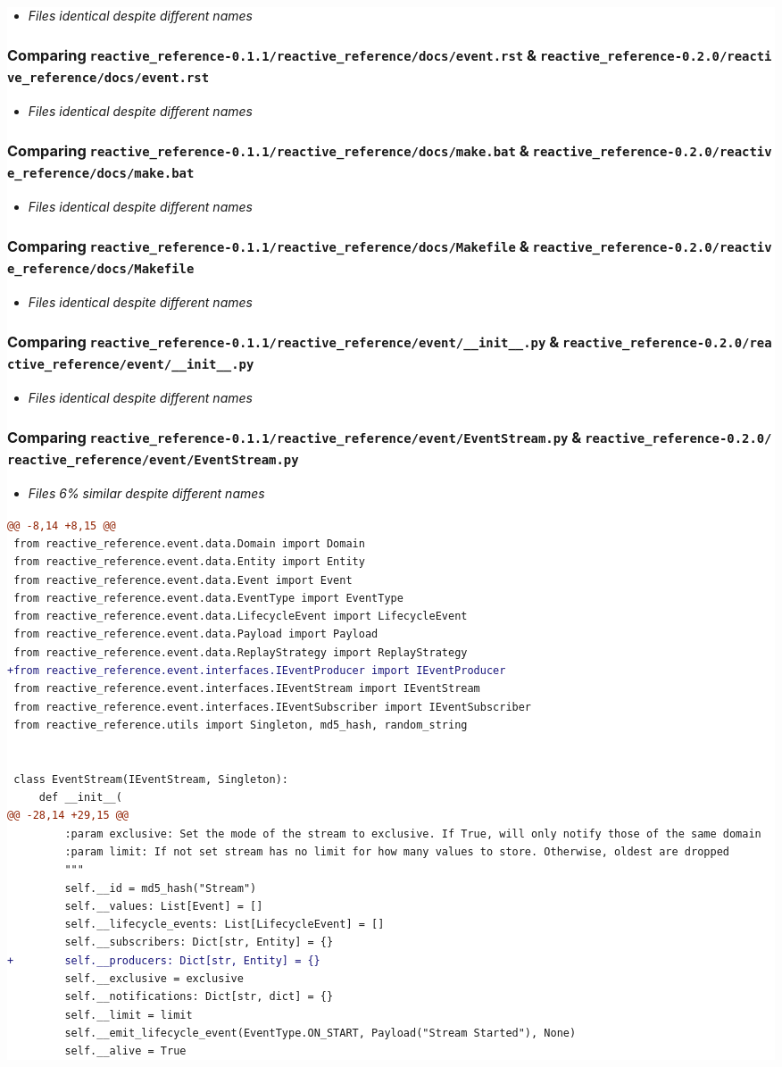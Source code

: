  * *Files identical despite different names*

### Comparing `reactive_reference-0.1.1/reactive_reference/docs/event.rst` & `reactive_reference-0.2.0/reactive_reference/docs/event.rst`

 * *Files identical despite different names*

### Comparing `reactive_reference-0.1.1/reactive_reference/docs/make.bat` & `reactive_reference-0.2.0/reactive_reference/docs/make.bat`

 * *Files identical despite different names*

### Comparing `reactive_reference-0.1.1/reactive_reference/docs/Makefile` & `reactive_reference-0.2.0/reactive_reference/docs/Makefile`

 * *Files identical despite different names*

### Comparing `reactive_reference-0.1.1/reactive_reference/event/__init__.py` & `reactive_reference-0.2.0/reactive_reference/event/__init__.py`

 * *Files identical despite different names*

### Comparing `reactive_reference-0.1.1/reactive_reference/event/EventStream.py` & `reactive_reference-0.2.0/reactive_reference/event/EventStream.py`

 * *Files 6% similar despite different names*

```diff
@@ -8,14 +8,15 @@
 from reactive_reference.event.data.Domain import Domain
 from reactive_reference.event.data.Entity import Entity
 from reactive_reference.event.data.Event import Event
 from reactive_reference.event.data.EventType import EventType
 from reactive_reference.event.data.LifecycleEvent import LifecycleEvent
 from reactive_reference.event.data.Payload import Payload
 from reactive_reference.event.data.ReplayStrategy import ReplayStrategy
+from reactive_reference.event.interfaces.IEventProducer import IEventProducer
 from reactive_reference.event.interfaces.IEventStream import IEventStream
 from reactive_reference.event.interfaces.IEventSubscriber import IEventSubscriber
 from reactive_reference.utils import Singleton, md5_hash, random_string
 
 
 class EventStream(IEventStream, Singleton):
     def __init__(
@@ -28,14 +29,15 @@
         :param exclusive: Set the mode of the stream to exclusive. If True, will only notify those of the same domain
         :param limit: If not set stream has no limit for how many values to store. Otherwise, oldest are dropped
         """
         self.__id = md5_hash("Stream")
         self.__values: List[Event] = []
         self.__lifecycle_events: List[LifecycleEvent] = []
         self.__subscribers: Dict[str, Entity] = {}
+        self.__producers: Dict[str, Entity] = {}
         self.__exclusive = exclusive
         self.__notifications: Dict[str, dict] = {}
         self.__limit = limit
         self.__emit_lifecycle_event(EventType.ON_START, Payload("Stream Started"), None)
         self.__alive = True
```